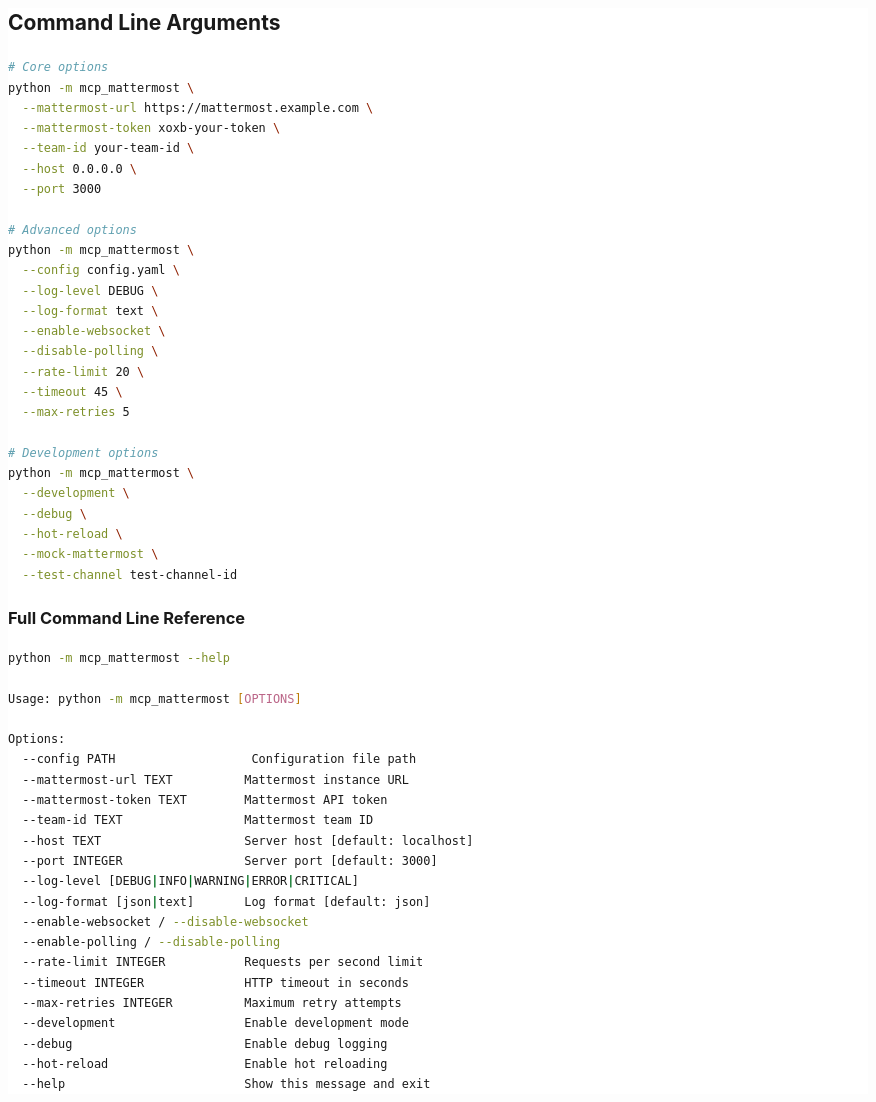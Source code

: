## Command Line Arguments

```bash
# Core options
python -m mcp_mattermost \
  --mattermost-url https://mattermost.example.com \
  --mattermost-token xoxb-your-token \
  --team-id your-team-id \
  --host 0.0.0.0 \
  --port 3000

# Advanced options
python -m mcp_mattermost \
  --config config.yaml \
  --log-level DEBUG \
  --log-format text \
  --enable-websocket \
  --disable-polling \
  --rate-limit 20 \
  --timeout 45 \
  --max-retries 5

# Development options
python -m mcp_mattermost \
  --development \
  --debug \
  --hot-reload \
  --mock-mattermost \
  --test-channel test-channel-id
```

### Full Command Line Reference

```bash
python -m mcp_mattermost --help

Usage: python -m mcp_mattermost [OPTIONS]

Options:
  --config PATH                   Configuration file path
  --mattermost-url TEXT          Mattermost instance URL
  --mattermost-token TEXT        Mattermost API token
  --team-id TEXT                 Mattermost team ID
  --host TEXT                    Server host [default: localhost]
  --port INTEGER                 Server port [default: 3000]
  --log-level [DEBUG|INFO|WARNING|ERROR|CRITICAL]
  --log-format [json|text]       Log format [default: json]
  --enable-websocket / --disable-websocket
  --enable-polling / --disable-polling  
  --rate-limit INTEGER           Requests per second limit
  --timeout INTEGER              HTTP timeout in seconds
  --max-retries INTEGER          Maximum retry attempts
  --development                  Enable development mode
  --debug                        Enable debug logging
  --hot-reload                   Enable hot reloading
  --help                         Show this message and exit
```
